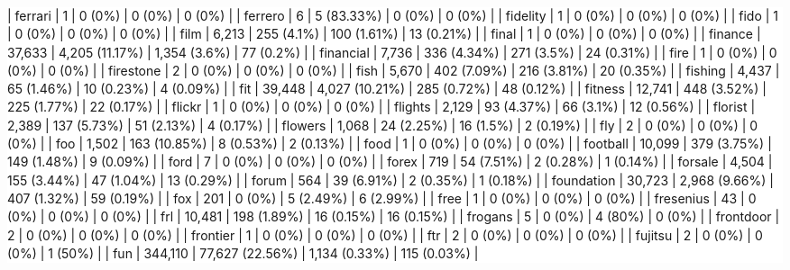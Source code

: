 | ferrari | 1 | 0 (0%) | 0 (0%) | 0 (0%) |
| ferrero | 6 | 5 (83.33%) | 0 (0%) | 0 (0%) |
| fidelity | 1 | 0 (0%) | 0 (0%) | 0 (0%) |
| fido | 1 | 0 (0%) | 0 (0%) | 0 (0%) |
| film | 6,213 | 255 (4.1%) | 100 (1.61%) | 13 (0.21%) |
| final | 1 | 0 (0%) | 0 (0%) | 0 (0%) |
| finance | 37,633 | 4,205 (11.17%) | 1,354 (3.6%) | 77 (0.2%) |
| financial | 7,736 | 336 (4.34%) | 271 (3.5%) | 24 (0.31%) |
| fire | 1 | 0 (0%) | 0 (0%) | 0 (0%) |
| firestone | 2 | 0 (0%) | 0 (0%) | 0 (0%) |
| fish | 5,670 | 402 (7.09%) | 216 (3.81%) | 20 (0.35%) |
| fishing | 4,437 | 65 (1.46%) | 10 (0.23%) | 4 (0.09%) |
| fit | 39,448 | 4,027 (10.21%) | 285 (0.72%) | 48 (0.12%) |
| fitness | 12,741 | 448 (3.52%) | 225 (1.77%) | 22 (0.17%) |
| flickr | 1 | 0 (0%) | 0 (0%) | 0 (0%) |
| flights | 2,129 | 93 (4.37%) | 66 (3.1%) | 12 (0.56%) |
| florist | 2,389 | 137 (5.73%) | 51 (2.13%) | 4 (0.17%) |
| flowers | 1,068 | 24 (2.25%) | 16 (1.5%) | 2 (0.19%) |
| fly | 2 | 0 (0%) | 0 (0%) | 0 (0%) |
| foo | 1,502 | 163 (10.85%) | 8 (0.53%) | 2 (0.13%) |
| food | 1 | 0 (0%) | 0 (0%) | 0 (0%) |
| football | 10,099 | 379 (3.75%) | 149 (1.48%) | 9 (0.09%) |
| ford | 7 | 0 (0%) | 0 (0%) | 0 (0%) |
| forex | 719 | 54 (7.51%) | 2 (0.28%) | 1 (0.14%) |
| forsale | 4,504 | 155 (3.44%) | 47 (1.04%) | 13 (0.29%) |
| forum | 564 | 39 (6.91%) | 2 (0.35%) | 1 (0.18%) |
| foundation | 30,723 | 2,968 (9.66%) | 407 (1.32%) | 59 (0.19%) |
| fox | 201 | 0 (0%) | 5 (2.49%) | 6 (2.99%) |
| free | 1 | 0 (0%) | 0 (0%) | 0 (0%) |
| fresenius | 43 | 0 (0%) | 0 (0%) | 0 (0%) |
| frl | 10,481 | 198 (1.89%) | 16 (0.15%) | 16 (0.15%) |
| frogans | 5 | 0 (0%) | 4 (80%) | 0 (0%) |
| frontdoor | 2 | 0 (0%) | 0 (0%) | 0 (0%) |
| frontier | 1 | 0 (0%) | 0 (0%) | 0 (0%) |
| ftr | 2 | 0 (0%) | 0 (0%) | 0 (0%) |
| fujitsu | 2 | 0 (0%) | 0 (0%) | 1 (50%) |
| fun | 344,110 | 77,627 (22.56%) | 1,134 (0.33%) | 115 (0.03%) |